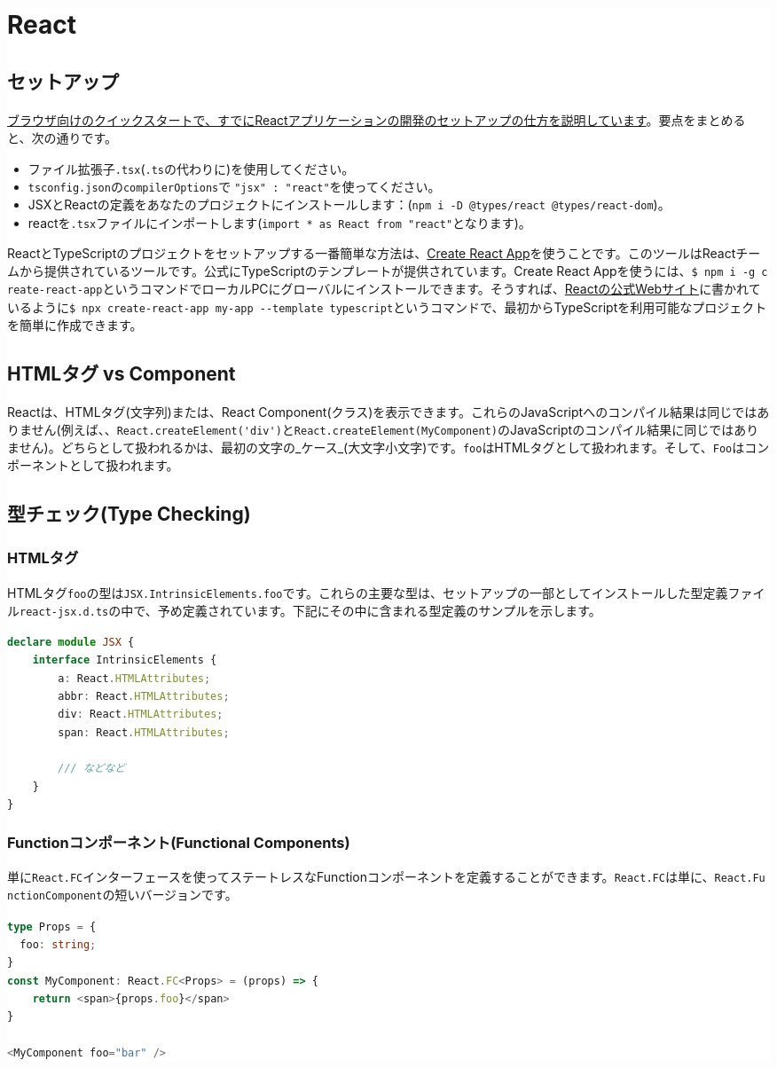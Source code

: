 # React

## セットアップ

[ブラウザ向けのクイックスタートで、すでにReactアプリケーションの開発のセットアップの仕方を説明しています](../browser.md)。要点をまとめると、次の通りです。

* ファイル拡張子`.tsx`\(`.ts`の代わりに\)を使用してください。
* `tsconfig.json`の`compilerOptions`で `"jsx" : "react"`を使ってください。
* JSXとReactの定義をあなたのプロジェクトにインストールします：\(`npm i -D @types/react @types/react-dom`\)。
* reactを`.tsx`ファイルにインポートします\(`import * as React from "react"`となります\)。

ReactとTypeScriptのプロジェクトをセットアップする一番簡単な方法は、[Create React App](https://github.com/facebook/create-react-app)を使うことです。このツールはReactチームから提供されているツールです。公式にTypeScriptのテンプレートが提供されています。Create React Appを使うには、`$ npm i -g create-react-app`というコマンドでローカルPCにグローバルにインストールできます。そうすれば、[Reactの公式Webサイト](https://reactjs.org/docs/static-type-checking.html#using-typescript-with-create-react-app)に書かれているように`$ npx create-react-app my-app --template typescript`というコマンドで、最初からTypeScriptを利用可能なプロジェクトを簡単に作成できます。

## HTMLタグ vs Component

Reactは、HTMLタグ\(文字列\)または、React Component\(クラス\)を表示できます。これらのJavaScriptへのコンパイル結果は同じではありません\(例えば、、`React.createElement('div')`と`React.createElement(MyComponent)`のJavaScriptのコンパイル結果に同じではありません\)。どちらとして扱われるかは、最初の文字の_ケース_\(大文字小文字\)です。`foo`はHTMLタグとして扱われます。そして、`Foo`はコンポーネントとして扱われます。

## 型チェック\(Type Checking\)

### HTMLタグ

HTMLタグ`foo`の型は`JSX.IntrinsicElements.foo`です。これらの主要な型は、セットアップの一部としてインストールした型定義ファイル`react-jsx.d.ts`の中で、予め定義されています。下記にその中に含まれる型定義のサンプルを示します。

```typescript
declare module JSX {
    interface IntrinsicElements {
        a: React.HTMLAttributes;
        abbr: React.HTMLAttributes;
        div: React.HTMLAttributes;
        span: React.HTMLAttributes;

        /// などなど
    }
}
```

### Functionコンポーネント\(Functional Components\)

単に`React.FC`インターフェースを使ってステートレスなFunctionコンポーネントを定義することができます。`React.FC`は単に、`React.FunctionComponent`の短いバージョンです。

```typescript
type Props = {
  foo: string;
}
const MyComponent: React.FC<Props> = (props) => {
    return <span>{props.foo}</span>
}

<MyComponent foo="bar" />
```
